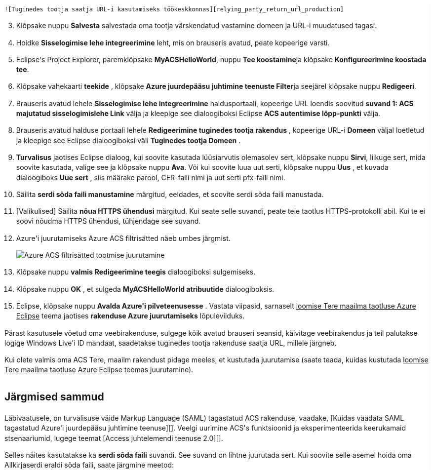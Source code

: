     ![Tuginedes tootja saatja URL-i kasutamiseks töökeskkonnas][relying_party_return_url_production]

3. Klõpsake nuppu **Salvesta** salvestada oma tootja värskendatud vastamine domeen ja URL-i muudatused tagasi.
4. Hoidke **Sisselogimise lehe integreerimine** leht, mis on brauseris avatud, peate kopeerige varsti.
5. Eclipse's Project Explorer, paremklõpsake **MyACSHelloWorld**, nuppu **Tee koostamine**ja klõpsake **Konfigureerimine koostada tee**.
6. Klõpsake vahekaarti **teekide** , klõpsake **Azure juurdepääsu juhtimine teenuste Filter**ja seejärel klõpsake nuppu **Redigeeri**.
7. Brauseris avatud lehele **Sisselogimise lehe integreerimine** haldusportaali, kopeerige URL loendis soovitud **suvand 1: ACS majutatud sisselogimislehe Link** välja ja kleepige see dialoogiboksi Eclipse **ACS autentimise lõpp-punkti** välja.
8. Brauseris avatud halduse portaali lehele **Redigeerimine tuginedes tootja rakendus** , kopeerige URL-i **Domeen** väljal loetletud ja kleepige see Eclipse dialoogiboksi väli **Tuginedes tootja Domeen** .
9. **Turvalisus** jaotises Eclipse dialoog, kui soovite kasutada lüüsiarvutis olemasolev sert, klõpsake nuppu **Sirvi**, liikuge sert, mida soovite kasutada, valige see ja klõpsake nuppu **Ava**. Või kui soovite luua uut serti, klõpsake nuppu **Uus** , et kuvada dialoogiboks **Uue sert** , siis määrake parool, CER-faili nimi ja uut serti pfx-faili nimi.
10. Säilita **serdi sõda faili manustamine** märgitud, eeldades, et soovite serdi sõda faili manustada.
11. [Valikulised] Säilita **nõua HTTPS ühendusi** märgitud. Kui seate selle suvandi, peate teie taotlus HTTPS-protokolli abil. Kui te ei soovi nõudma HTTPS ühendusi, tühjendage see suvand.
12. Azure'i juurutamiseks Azure ACS filtrisätted näeb umbes järgmist.

    ![Azure ACS filtrisätted tootmise juurutamine][add_acs_filter_lib_production]

13. Klõpsake nuppu **valmis** **Redigeerimine teegis** dialoogiboksi sulgemiseks.
14. Klõpsake nuppu **OK** , et sulgeda **MyACSHelloWorld atribuutide** dialoogiboksis.
15. Eclipse, klõpsake nuppu **Avalda Azure'i pilveteenusesse** . Vastata viipasid, sarnaselt [loomise Tere maailma taotluse Azure Eclipse](http://msdn.microsoft.com/library/windowsazure/hh690944.aspx) teema jaotises **rakenduse Azure juurutamiseks** lõpuleviiduks. 

Pärast kasutusele võetud oma veebirakenduse, sulgege kõik avatud brauseri seansid, käivitage veebirakendus ja teil palutakse logige Windows Live'i ID mandaat, saadetakse tuginedes tootja rakenduse saatja URL, millele järgneb.

Kui olete valmis oma ACS Tere, maailm rakendust pidage meeles, et kustutada juurutamise (saate teada, kuidas kustutada [loomise Tere maailma taotluse Azure Eclipse](http://msdn.microsoft.com/library/windowsazure/hh690944.aspx) teemas juurutamine).


## <a name="next_steps"></a>Järgmised sammud

Läbivaatusele, on turvalisuse väide Markup Language (SAML) tagastatud ACS rakenduse, vaadake, [Kuidas vaadata SAML tagastatud Azure'i juurdepääsu juhtimine teenuse][]. Veelgi uurimine ACS's funktsioonid ja eksperimenteerida keerukamaid stsenaariumid, lugege teemat [Access juhtelemendi teenuse 2.0][].

Selles näites kasutatakse ka **serdi sõda faili** suvandi. See suvand on lihtne juurutada sert. Kui soovite selle asemel hoida oma Allkirjaserdi eraldi sõda faili, saate järgmine meetod:


[What is ACS?]: #what-is
[Concepts]: #concepts
[Prerequisites]: #pre
[Create a Java web application]: #create-java-app
[Create an ACS Namespace]: #create-namespace
[Add Identity Providers]: #add-IP
[Add a Relying Party Application]: #add-RP
[Create Rules]: #create-rules
[Serdi üleslaadimine oma ACS nimeruum]: #upload-certificate
[Review the Application Integration Page]: #review-app-int
[Configure Trust between ACS and Your ASP.NET Web Application]: #config-trust
[Add the ACS Filter library to your application]: #add_acs_filter_library
[Deploy to the compute emulator]: #deploy_compute_emulator
[Deploy to Azure]: #deploy_azure
[Next steps]: #next_steps
[Projekti veebileht]: http://wastarterkit4java.codeplex.com/releases/view/61026
[Kuidas vaadata SAML tagastatud Azure'i juurdepääsu juhtimine teenus]: /en-us/develop/java/how-to-guides/view-saml-returned-by-acs/
[Juurdepääsu juhtimine teenuse 2.0]: http://go.microsoft.com/fwlink/?LinkID=212360
[Windows Identity Foundation]: http://www.microsoft.com/download/en/details.aspx?id=17331
[Windows Identity Foundation SDK]: http://www.microsoft.com/download/en/details.aspx?id=4451
[Azure'i haldusportaal]: https://manage.windowsazure.com
[acs_flow]: ./media/active-directory-java-authenticate-users-access-control-eclipse/ACSFlow.png
[add_acs_filter_lib]: ./media/active-directory-java-authenticate-users-access-control-eclipse/AddACSFilterLibrary.png
[add_acs_filter_lib_emulator]: ./media/active-directory-java-authenticate-users-access-control-eclipse/AddACSFilterLibraryEmulator.png
[add_acs_filter_lib_production]: ./media/active-directory-java-authenticate-users-access-control-eclipse/AddACSFilterLibraryProduction.png
[relying_party_realm_emulator]: ./media/active-directory-java-authenticate-users-access-control-eclipse/RelyingPartyRealmEmulator.png
[relying_party_return_url_emulator]: ./media/active-directory-java-authenticate-users-access-control-eclipse/RelyingPartyReturnURLEmulator.png
[relying_party_realm_production]: ./media/active-directory-java-authenticate-users-access-control-eclipse/RelyingPartyRealmProduction.png
[relying_party_return_url_production]: ./media/active-directory-java-authenticate-users-access-control-eclipse/RelyingPartyReturnURLProduction.png
[add_cert_component]: ./media/active-directory-java-authenticate-users-access-control-eclipse/AddCertificateComponent.png
[add_jsp_file_acs]: ./media/active-directory-java-authenticate-users-access-control-eclipse/AddJSPFileACS.png
[create_acs_hello_world]: ./media/active-directory-java-authenticate-users-access-control-eclipse/CreateACSHelloWorld.png
[add_token_signing_cert]: ./media/active-directory-java-authenticate-users-access-control-eclipse/AddTokenSigningCertificate.png